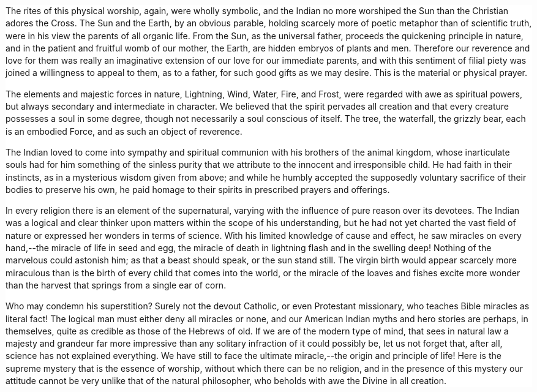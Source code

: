 The rites of this physical worship, again, were wholly symbolic, and the
Indian no more worshiped the Sun than the Christian adores the Cross.
The Sun and the Earth, by an obvious parable, holding scarcely more of
poetic metaphor than of scientific truth, were in his view the parents
of all organic life. From the Sun, as the universal father, proceeds the
quickening principle in nature, and in the patient and fruitful womb of
our mother, the Earth, are hidden embryos of plants and men. Therefore
our reverence and love for them was really an imaginative extension of
our love for our immediate parents, and with this sentiment of filial
piety was joined a willingness to appeal to them, as to a father, for
such good gifts as we may desire. This is the material or physical
prayer.

The elements and majestic forces in nature, Lightning, Wind, Water,
Fire, and Frost, were regarded with awe as spiritual powers, but always
secondary and intermediate in character. We believed that the spirit
pervades all creation and that every creature possesses a soul in some
degree, though not necessarily a soul conscious of itself. The tree, the
waterfall, the grizzly bear, each is an embodied Force, and as such an
object of reverence.

The Indian loved to come into sympathy and spiritual communion with his
brothers of the animal kingdom, whose inarticulate souls had for him
something of the sinless purity that we attribute to the innocent and
irresponsible child. He had faith in their instincts, as in a mysterious
wisdom given from above; and while he humbly accepted the supposedly
voluntary sacrifice of their bodies to preserve his own, he paid homage
to their spirits in prescribed prayers and offerings.

In every religion there is an element of the supernatural, varying with
the influence of pure reason over its devotees. The Indian was a logical
and clear thinker upon matters within the scope of his understanding,
but he had not yet charted the vast field of nature or expressed her
wonders in terms of science. With his limited knowledge of cause and
effect, he saw miracles on every hand,--the miracle of life in seed and
egg, the miracle of death in lightning flash and in the swelling deep!
Nothing of the marvelous could astonish him; as that a beast should
speak, or the sun stand still. The virgin birth would appear scarcely
more miraculous than is the birth of every child that comes into the
world, or the miracle of the loaves and fishes excite more wonder than
the harvest that springs from a single ear of corn.

Who may condemn his superstition? Surely not the devout Catholic, or
even Protestant missionary, who teaches Bible miracles as literal fact!
The logical man must either deny all miracles or none, and our American
Indian myths and hero stories are perhaps, in themselves, quite as
credible as those of the Hebrews of old. If we are of the modern type
of mind, that sees in natural law a majesty and grandeur far more
impressive than any solitary infraction of it could possibly be, let
us not forget that, after all, science has not explained everything. We
have still to face the ultimate miracle,--the origin and principle
of life! Here is the supreme mystery that is the essence of worship,
without which there can be no religion, and in the presence of
this mystery our attitude cannot be very unlike that of the natural
philosopher, who beholds with awe the Divine in all creation.
